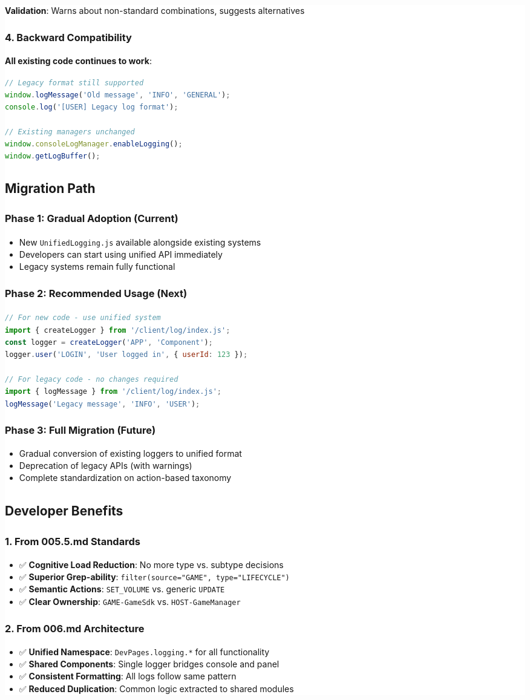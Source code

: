 **Validation**: Warns about non-standard combinations, suggests alternatives

### 4. **Backward Compatibility**

**All existing code continues to work**:
```javascript
// Legacy format still supported
window.logMessage('Old message', 'INFO', 'GENERAL');
console.log('[USER] Legacy log format');

// Existing managers unchanged
window.consoleLogManager.enableLogging();
window.getLogBuffer();
```

## Migration Path

### Phase 1: **Gradual Adoption** (Current)
- New `UnifiedLogging.js` available alongside existing systems
- Developers can start using unified API immediately
- Legacy systems remain fully functional

### Phase 2: **Recommended Usage** (Next)
```javascript
// For new code - use unified system
import { createLogger } from '/client/log/index.js';
const logger = createLogger('APP', 'Component');
logger.user('LOGIN', 'User logged in', { userId: 123 });

// For legacy code - no changes required
import { logMessage } from '/client/log/index.js';
logMessage('Legacy message', 'INFO', 'USER');
```

### Phase 3: **Full Migration** (Future)
- Gradual conversion of existing loggers to unified format
- Deprecation of legacy APIs (with warnings)
- Complete standardization on action-based taxonomy

## Developer Benefits

### 1. **From 005.5.md Standards**
- ✅ **Cognitive Load Reduction**: No more type vs. subtype decisions
- ✅ **Superior Grep-ability**: `filter(source="GAME", type="LIFECYCLE")`
- ✅ **Semantic Actions**: `SET_VOLUME` vs. generic `UPDATE`
- ✅ **Clear Ownership**: `GAME-GameSdk` vs. `HOST-GameManager`

### 2. **From 006.md Architecture**
- ✅ **Unified Namespace**: `DevPages.logging.*` for all functionality
- ✅ **Shared Components**: Single logger bridges console and panel
- ✅ **Consistent Formatting**: All logs follow same pattern
- ✅ **Reduced Duplication**: Common logic extracted to shared modules
